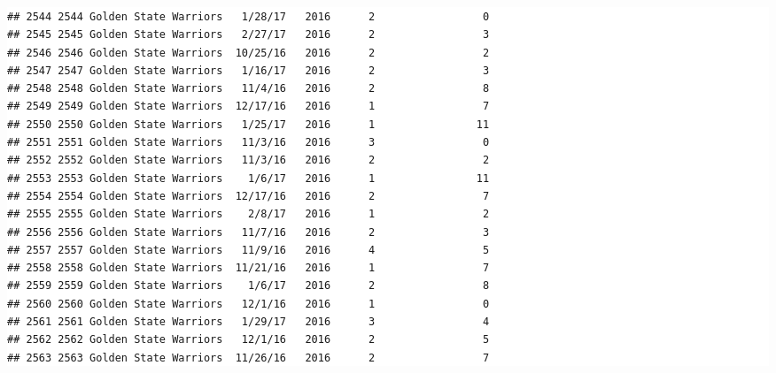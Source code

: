     ## 2544 2544 Golden State Warriors   1/28/17   2016      2                 0
    ## 2545 2545 Golden State Warriors   2/27/17   2016      2                 3
    ## 2546 2546 Golden State Warriors  10/25/16   2016      2                 2
    ## 2547 2547 Golden State Warriors   1/16/17   2016      2                 3
    ## 2548 2548 Golden State Warriors   11/4/16   2016      2                 8
    ## 2549 2549 Golden State Warriors  12/17/16   2016      1                 7
    ## 2550 2550 Golden State Warriors   1/25/17   2016      1                11
    ## 2551 2551 Golden State Warriors   11/3/16   2016      3                 0
    ## 2552 2552 Golden State Warriors   11/3/16   2016      2                 2
    ## 2553 2553 Golden State Warriors    1/6/17   2016      1                11
    ## 2554 2554 Golden State Warriors  12/17/16   2016      2                 7
    ## 2555 2555 Golden State Warriors    2/8/17   2016      1                 2
    ## 2556 2556 Golden State Warriors   11/7/16   2016      2                 3
    ## 2557 2557 Golden State Warriors   11/9/16   2016      4                 5
    ## 2558 2558 Golden State Warriors  11/21/16   2016      1                 7
    ## 2559 2559 Golden State Warriors    1/6/17   2016      2                 8
    ## 2560 2560 Golden State Warriors   12/1/16   2016      1                 0
    ## 2561 2561 Golden State Warriors   1/29/17   2016      3                 4
    ## 2562 2562 Golden State Warriors   12/1/16   2016      2                 5
    ## 2563 2563 Golden State Warriors  11/26/16   2016      2                 7